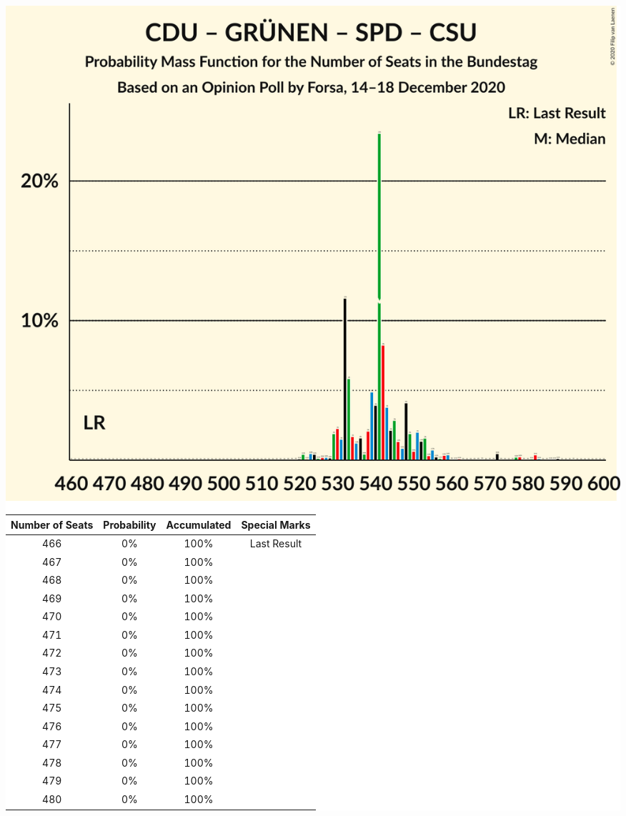 ![Graph with seats probability mass function not yet produced](2020-12-18-Forsa-coalitions-seats-pmf-cdu–grünen–spd–csu.png "Seats Probability Mass Function")

| Number of Seats | Probability | Accumulated | Special Marks |
|:---------------:|:-----------:|:-----------:|:-------------:|
| 466 | 0% | 100% | Last Result |
| 467 | 0% | 100% |  |
| 468 | 0% | 100% |  |
| 469 | 0% | 100% |  |
| 470 | 0% | 100% |  |
| 471 | 0% | 100% |  |
| 472 | 0% | 100% |  |
| 473 | 0% | 100% |  |
| 474 | 0% | 100% |  |
| 475 | 0% | 100% |  |
| 476 | 0% | 100% |  |
| 477 | 0% | 100% |  |
| 478 | 0% | 100% |  |
| 479 | 0% | 100% |  |
| 480 | 0% | 100% |  |